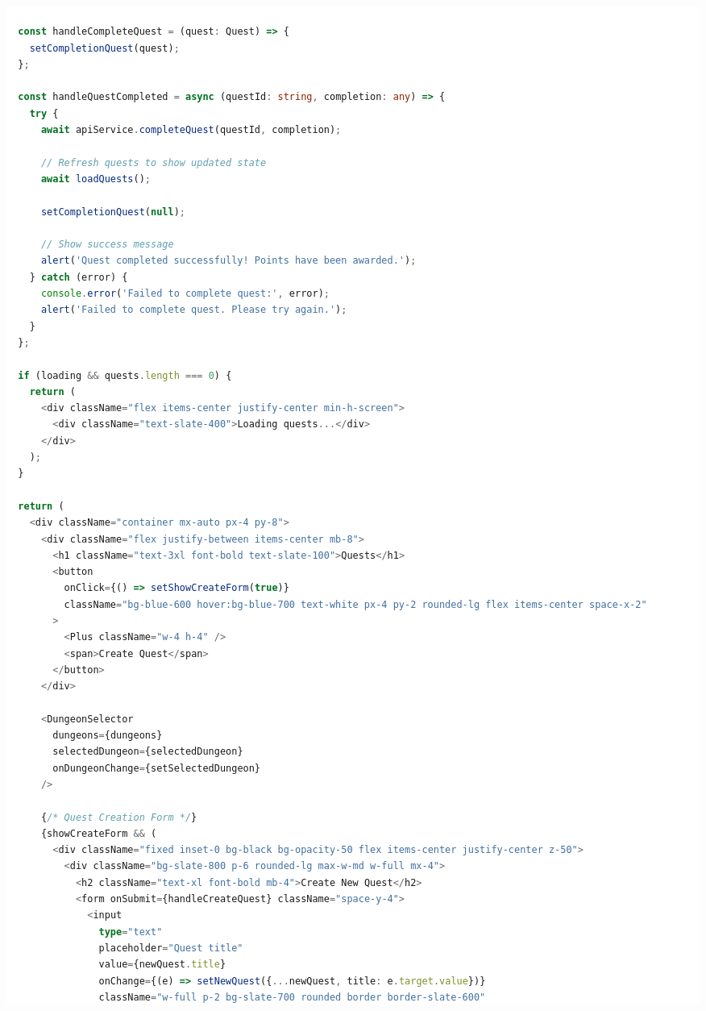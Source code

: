 ```typescript

  const handleCompleteQuest = (quest: Quest) => {
    setCompletionQuest(quest);
  };

  const handleQuestCompleted = async (questId: string, completion: any) => {
    try {
      await apiService.completeQuest(questId, completion);
      
      // Refresh quests to show updated state
      await loadQuests();
      
      setCompletionQuest(null);
      
      // Show success message
      alert('Quest completed successfully! Points have been awarded.');
    } catch (error) {
      console.error('Failed to complete quest:', error);
      alert('Failed to complete quest. Please try again.');
    }
  };

  if (loading && quests.length === 0) {
    return (
      <div className="flex items-center justify-center min-h-screen">
        <div className="text-slate-400">Loading quests...</div>
      </div>
    );
  }

  return (
    <div className="container mx-auto px-4 py-8">
      <div className="flex justify-between items-center mb-8">
        <h1 className="text-3xl font-bold text-slate-100">Quests</h1>
        <button
          onClick={() => setShowCreateForm(true)}
          className="bg-blue-600 hover:bg-blue-700 text-white px-4 py-2 rounded-lg flex items-center space-x-2"
        >
          <Plus className="w-4 h-4" />
          <span>Create Quest</span>
        </button>
      </div>

      <DungeonSelector
        dungeons={dungeons}
        selectedDungeon={selectedDungeon}
        onDungeonChange={setSelectedDungeon}
      />

      {/* Quest Creation Form */}
      {showCreateForm && (
        <div className="fixed inset-0 bg-black bg-opacity-50 flex items-center justify-center z-50">
          <div className="bg-slate-800 p-6 rounded-lg max-w-md w-full mx-4">
            <h2 className="text-xl font-bold mb-4">Create New Quest</h2>
            <form onSubmit={handleCreateQuest} className="space-y-4">
              <input
                type="text"
                placeholder="Quest title"
                value={newQuest.title}
                onChange={(e) => setNewQuest({...newQuest, title: e.target.value})}
                className="w-full p-2 bg-slate-700 rounded border border-slate-600"
```